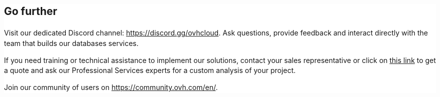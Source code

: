 ## Go further

Visit our dedicated Discord channel: <https://discord.gg/ovhcloud>. Ask questions, provide feedback and interact directly with the team that builds our databases services.

If you need training or technical assistance to implement our solutions, contact your sales representative or click on [this link](https://www.ovhcloud.com/en-gb/professional-services/) to get a quote and ask our Professional Services experts for a custom analysis of your project.

Join our community of users on <https://community.ovh.com/en/>.
